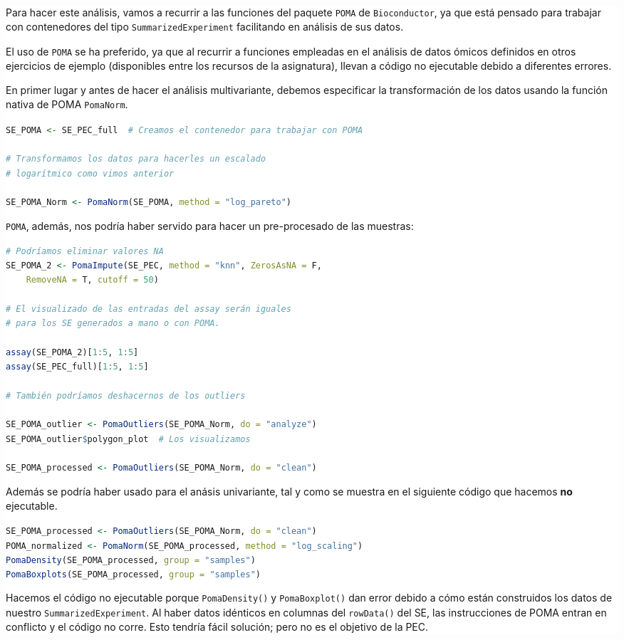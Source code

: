 Para hacer este análisis, vamos a recurrir a las funciones del paquete `POMA` de `Bioconductor`, ya que está pensado para trabajar con contenedores del tipo `SummarizedExperiment` facilitando en análisis de sus datos. 

El uso de `POMA` se ha preferido, ya que al recurrir a funciones empleadas en el análisis de datos ómicos definidos en otros ejercicios de ejemplo (disponibles entre los recursos de la asignatura), llevan a código no ejecutable debido a diferentes errores.

En primer lugar y antes de hacer el análisis multivariante, debemos especificar la transformación de los datos usando la función nativa de POMA `PomaNorm`. 


``` r
SE_POMA <- SE_PEC_full  # Creamos el contenedor para trabajar con POMA

# Transformamos los datos para hacerles un escalado
# logarítmico como vimos anterior

SE_POMA_Norm <- PomaNorm(SE_POMA, method = "log_pareto")
```


`POMA`, además, nos podría haber servido para hacer un pre-procesado de las muestras: 


``` r
# Podríamos eliminar valores NA
SE_POMA_2 <- PomaImpute(SE_PEC, method = "knn", ZerosAsNA = F,
    RemoveNA = T, cutoff = 50)

# El visualizado de las entradas del assay serán iguales
# para los SE generados a mano o con POMA.

assay(SE_POMA_2)[1:5, 1:5]
assay(SE_PEC_full)[1:5, 1:5]

# También podríamos deshacernos de los outliers

SE_POMA_outlier <- PomaOutliers(SE_POMA_Norm, do = "analyze")
SE_POMA_outlier$polygon_plot  # Los visualizamos

SE_POMA_processed <- PomaOutliers(SE_POMA_Norm, do = "clean")
```


Además se podría haber usado para el anásis univariante, tal y como se muestra en el siguiente código que hacemos **no** ejecutable.


``` r
SE_POMA_processed <- PomaOutliers(SE_POMA_Norm, do = "clean")
POMA_normalized <- PomaNorm(SE_POMA_processed, method = "log_scaling")
PomaDensity(SE_POMA_processed, group = "samples")
PomaBoxplots(SE_POMA_processed, group = "samples")
```

Hacemos el código no ejecutable porque `PomaDensity()` y `PomaBoxplot()` dan error debido a cómo están construidos los datos de nuestro `SummarizedExperiment`. Al haber datos idénticos en columnas del `rowData()` del SE, las instrucciones de POMA entran en conflicto y el código no corre. Esto tendría fácil solución; pero no es el objetivo de la PEC.
